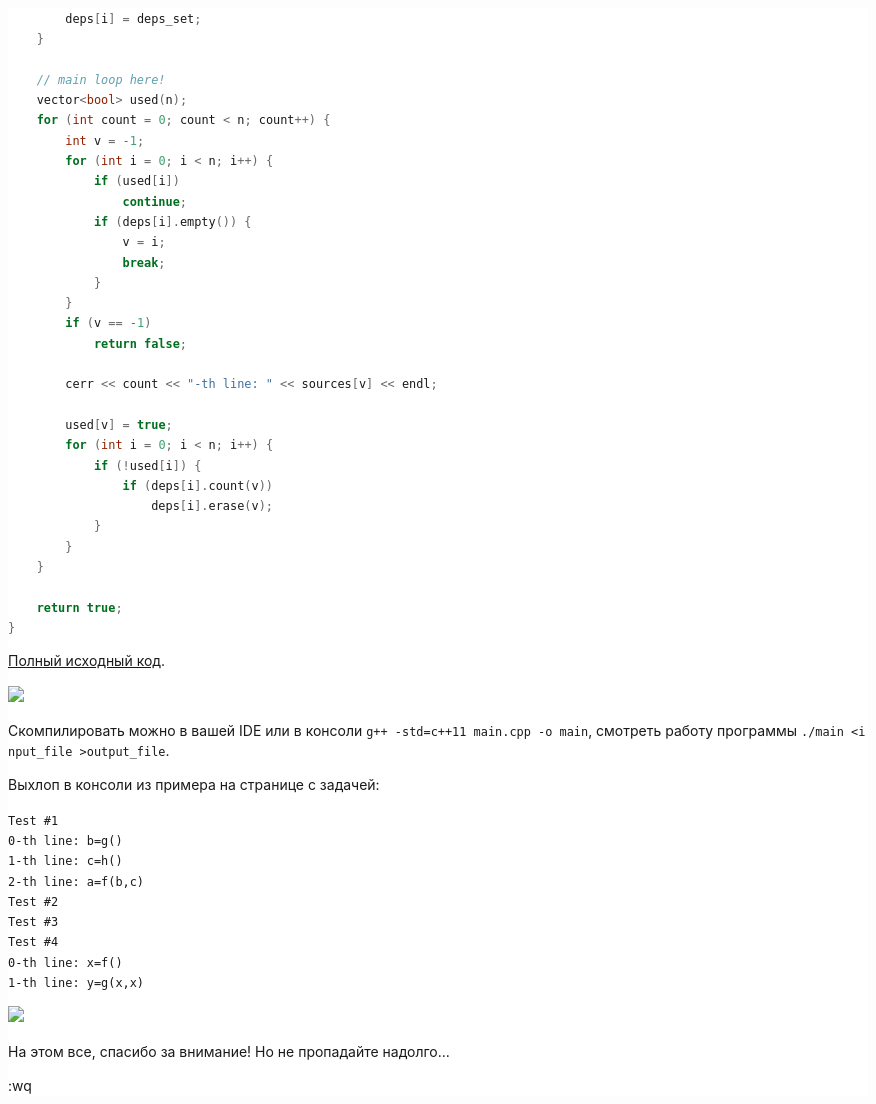 ```cpp
        deps[i] = deps_set;
    }

    // main loop here!
    vector<bool> used(n);
    for (int count = 0; count < n; count++) {
        int v = -1;
        for (int i = 0; i < n; i++) {
            if (used[i])
                continue;
            if (deps[i].empty()) {
                v = i;
                break;
            }
        }
        if (v == -1)
            return false;

        cerr << count << "-th line: " << sources[v] << endl;

        used[v] = true;
        for (int i = 0; i < n; i++) {
            if (!used[i]) {
                if (deps[i].count(v))
                    deps[i].erase(v);
            }
        }
    }

    return true;
}
```

[Полный исходный код](https://gist.github.com/Izaron/43c521e5597550029de928c5fb8f3ef9).

![](https://media.giphy.com/media/IojlRkMFIgZVu/giphy.gif)

Скомпилировать можно в вашей IDE или в консоли `g++ -std=c++11 main.cpp -o main`, смотреть работу программы `./main <input_file >output_file`.

Выхлоп в консоли из примера на странице с задачей:

```
Test #1
0-th line: b=g()
1-th line: c=h()
2-th line: a=f(b,c)
Test #2
Test #3
Test #4
0-th line: x=f()
1-th line: y=g(x,x)
```

![](http://4.bp.blogspot.com/-3pgg2B2VrG0/U7ndQIaSTPI/AAAAAAAAAIM/jU3yDsl_wDk/s1600/title.gif)

На этом все, спасибо за внимание! Но не пропадайте надолго...

:wq
